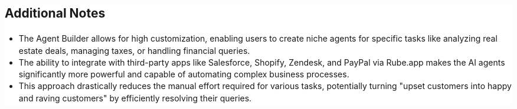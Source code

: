 ## Additional Notes
-   The Agent Builder allows for high customization, enabling users to create niche agents for specific tasks like analyzing real estate deals, managing taxes, or handling financial queries.
-   The ability to integrate with third-party apps like Salesforce, Shopify, Zendesk, and PayPal via Rube.app makes the AI agents significantly more powerful and capable of automating complex business processes.
-   This approach drastically reduces the manual effort required for various tasks, potentially turning "upset customers into happy and raving customers" by efficiently resolving their queries.
